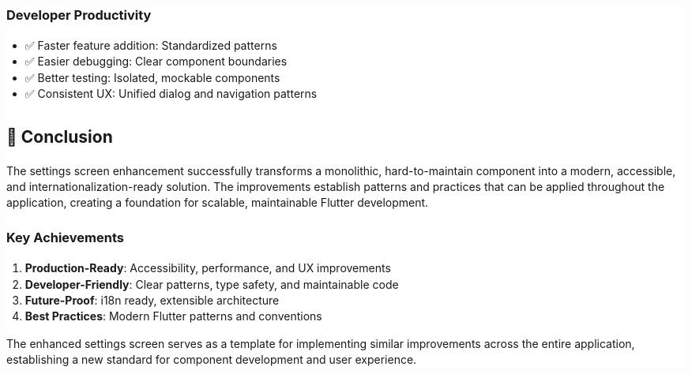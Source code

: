 ### Developer Productivity
- ✅ Faster feature addition: Standardized patterns
- ✅ Easier debugging: Clear component boundaries
- ✅ Better testing: Isolated, mockable components
- ✅ Consistent UX: Unified dialog and navigation patterns

## 🎉 Conclusion

The settings screen enhancement successfully transforms a monolithic, hard-to-maintain component into a modern, accessible, and internationalization-ready solution. The improvements establish patterns and practices that can be applied throughout the application, creating a foundation for scalable, maintainable Flutter development.

### Key Achievements
1. **Production-Ready**: Accessibility, performance, and UX improvements
2. **Developer-Friendly**: Clear patterns, type safety, and maintainable code
3. **Future-Proof**: i18n ready, extensible architecture
4. **Best Practices**: Modern Flutter patterns and conventions

The enhanced settings screen serves as a template for implementing similar improvements across the entire application, establishing a new standard for component development and user experience. 